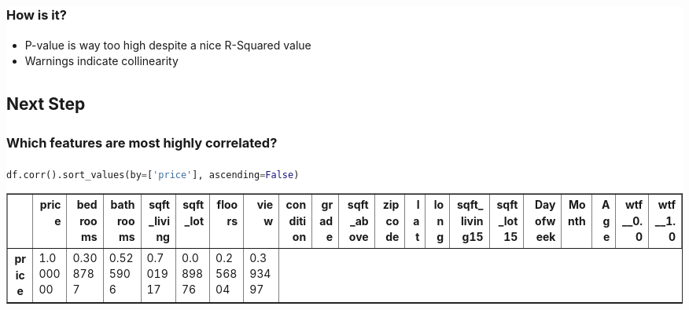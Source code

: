 ### How is it?
* P-value is way too high despite a nice R-Squared value
* Warnings indicate collinearity

## Next Step
### Which features are most highly correlated?


```python
df.corr().sort_values(by=['price'], ascending=False)
```




<div>
<style scoped>
    .dataframe tbody tr th:only-of-type {
        vertical-align: middle;
    }

    .dataframe tbody tr th {
        vertical-align: top;
    }

    .dataframe thead th {
        text-align: right;
    }
</style>
<table border="1" class="dataframe">
  <thead>
    <tr style="text-align: right;">
      <th></th>
      <th>price</th>
      <th>bedrooms</th>
      <th>bathrooms</th>
      <th>sqft_living</th>
      <th>sqft_lot</th>
      <th>floors</th>
      <th>view</th>
      <th>condition</th>
      <th>grade</th>
      <th>sqft_above</th>
      <th>zipcode</th>
      <th>lat</th>
      <th>long</th>
      <th>sqft_living15</th>
      <th>sqft_lot15</th>
      <th>Dayofweek</th>
      <th>Month</th>
      <th>Age</th>
      <th>wtf__0.0</th>
      <th>wtf__1.0</th>
    </tr>
  </thead>
  <tbody>
    <tr>
      <th>price</th>
      <td>1.000000</td>
      <td>0.308787</td>
      <td>0.525906</td>
      <td>0.701917</td>
      <td>0.089876</td>
      <td>0.256804</td>
      <td>0.393497</td>